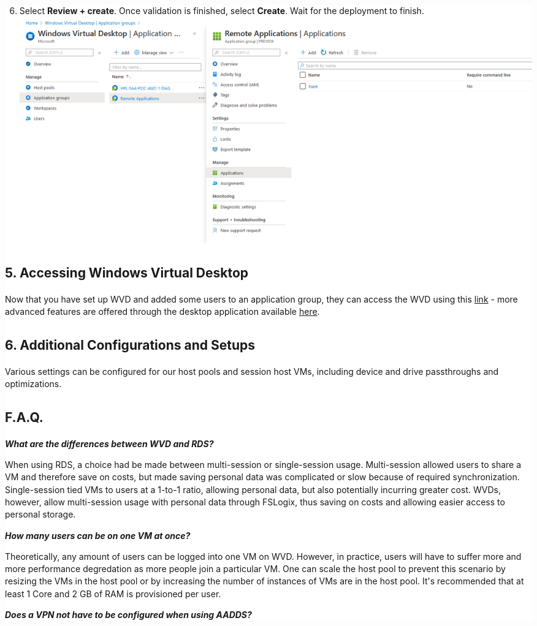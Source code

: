 6. Select **Review + create**. Once validation is finished, select **Create**. Wait for the deployment to finish. ![Finished App Group Example](./pic8.png)

## 5. Accessing Windows Virtual Desktop
Now that you have set up WVD and added some users to an application group, they can access the WVD using this [link](https://aka.ms/wvdarmweb) - more advanced features are offered through the desktop application available [here](https://www.microsoft.com/en-us/p/microsoft-remote-desktop/9wzdncrfj3ps).

## 6. Additional Configurations and Setups
Various settings can be configured for our host pools and session host VMs, including device and drive passthroughs and optimizations.

## F.A.Q.
***What are the differences between WVD and RDS?***

When using RDS, a choice had be made between multi-session or single-session usage. Multi-session allowed users to share a VM and therefore save on costs, but made saving personal data was complicated or slow because of required synchronization. Single-session tied VMs to users at a 1-to-1 ratio, allowing personal data, but also potentially incurring greater cost. WVDs, however, allow multi-session usage with personal data through FSLogix, thus saving on costs and allowing easier access to personal storage.

***How many users can be on one VM at once?***

Theoretically, any amount of users can be logged into one VM on WVD. However, in practice, users will have to suffer more and more performance degredation as more people join a particular VM. One can scale the host pool to prevent this scenario by resizing the VMs in the host pool or by increasing the number of instances of VMs are in the host pool. It's recommended that at least 1 Core and 2 GB of RAM is provisioned per user.

***Does a VPN not have to be configured when using AADDS?***
